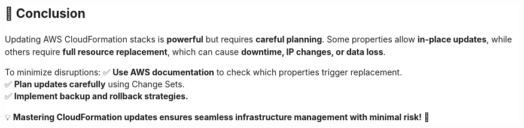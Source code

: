## **🚀 Conclusion**

Updating AWS CloudFormation stacks is **powerful** but requires **careful planning**. Some properties allow **in-place updates**, while others require **full resource replacement**, which can cause **downtime, IP changes, or data loss**.

To minimize disruptions:
✅ **Use AWS documentation** to check which properties trigger replacement.  
✅ **Plan updates carefully** using Change Sets.  
✅ **Implement backup and rollback strategies.**

💡 **Mastering CloudFormation updates ensures seamless infrastructure management with minimal risk!** 🚀
